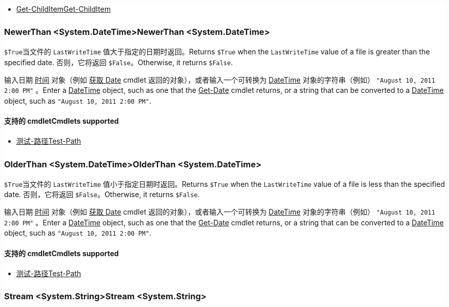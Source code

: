 - [<span data-ttu-id="7b319-340">Get-ChildItem</span><span class="sxs-lookup"><span data-stu-id="7b319-340">Get-ChildItem</span></span>](xref:Microsoft.PowerShell.Management.Get-ChildItem)

### <a name="newerthan-systemdatetime"></a><span data-ttu-id="7b319-341">NewerThan \<System.DateTime\></span><span class="sxs-lookup"><span data-stu-id="7b319-341">NewerThan \<System.DateTime\></span></span>

<span data-ttu-id="7b319-342">`$True`当文件的 `LastWriteTime` 值大于指定的日期时返回。</span><span class="sxs-lookup"><span data-stu-id="7b319-342">Returns `$True` when the `LastWriteTime` value of a file is greater than the specified date.</span></span> <span data-ttu-id="7b319-343">否则，它将返回 `$False`。</span><span class="sxs-lookup"><span data-stu-id="7b319-343">Otherwise, it returns `$False`.</span></span>

<span data-ttu-id="7b319-344">输入日期 [时间](/dotnet/api/system.datetime) 对象（例如 [获取 Date](xref:Microsoft.PowerShell.Utility.Get-Date) cmdlet 返回的对象），或者输入一个可转换为 [DateTime](/dotnet/api/system.datetime) 对象的字符串（例如） `"August 10, 2011 2:00 PM"` 。</span><span class="sxs-lookup"><span data-stu-id="7b319-344">Enter a [DateTime](/dotnet/api/system.datetime) object, such as one that the [Get-Date](xref:Microsoft.PowerShell.Utility.Get-Date) cmdlet returns, or a string that can be converted to a [DateTime](/dotnet/api/system.datetime) object, such as `"August 10, 2011 2:00 PM"`.</span></span>

#### <a name="cmdlets-supported"></a><span data-ttu-id="7b319-345">支持的 cmdlet</span><span class="sxs-lookup"><span data-stu-id="7b319-345">Cmdlets supported</span></span>

- [<span data-ttu-id="7b319-346">测试-路径</span><span class="sxs-lookup"><span data-stu-id="7b319-346">Test-Path</span></span>](xref:Microsoft.PowerShell.Management.Test-Path)

### <a name="olderthan-systemdatetime"></a><span data-ttu-id="7b319-347">OlderThan \<System.DateTime\></span><span class="sxs-lookup"><span data-stu-id="7b319-347">OlderThan \<System.DateTime\></span></span>

<span data-ttu-id="7b319-348">`$True`当文件的 `LastWriteTime` 值小于指定日期时返回。</span><span class="sxs-lookup"><span data-stu-id="7b319-348">Returns `$True` when the `LastWriteTime` value of a file is less than the specified date.</span></span> <span data-ttu-id="7b319-349">否则，它将返回 `$False`。</span><span class="sxs-lookup"><span data-stu-id="7b319-349">Otherwise, it returns `$False`.</span></span>

<span data-ttu-id="7b319-350">输入日期 [时间](/dotnet/api/system.datetime) 对象（例如 [获取 Date](xref:Microsoft.PowerShell.Utility.Get-Date) cmdlet 返回的对象），或者输入一个可转换为 [DateTime](/dotnet/api/system.datetime) 对象的字符串（例如） `"August 10, 2011 2:00 PM"` 。</span><span class="sxs-lookup"><span data-stu-id="7b319-350">Enter a [DateTime](/dotnet/api/system.datetime) object, such as one that the [Get-Date](xref:Microsoft.PowerShell.Utility.Get-Date) cmdlet returns, or a string that can be converted to a [DateTime](/dotnet/api/system.datetime) object, such as `"August 10, 2011 2:00 PM"`.</span></span>

#### <a name="cmdlets-supported"></a><span data-ttu-id="7b319-351">支持的 cmdlet</span><span class="sxs-lookup"><span data-stu-id="7b319-351">Cmdlets supported</span></span>

- [<span data-ttu-id="7b319-352">测试-路径</span><span class="sxs-lookup"><span data-stu-id="7b319-352">Test-Path</span></span>](xref:Microsoft.PowerShell.Management.Test-Path)

### <a name="stream-systemstring"></a><span data-ttu-id="7b319-353">Stream \<System.String\></span><span class="sxs-lookup"><span data-stu-id="7b319-353">Stream \<System.String\></span></span>

